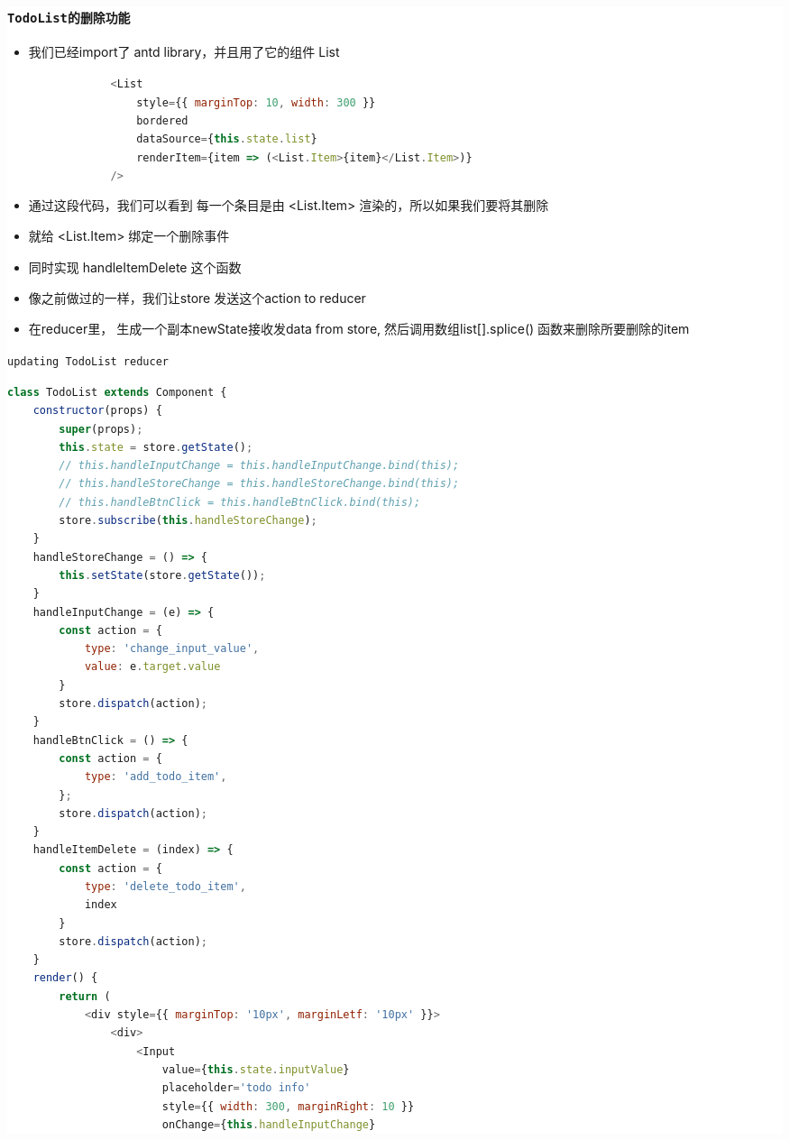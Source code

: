 
### `TodoList的删除功能`

- 我们已经import了 antd library，并且用了它的组件 List

```js
                <List
                    style={{ marginTop: 10, width: 300 }}
                    bordered
                    dataSource={this.state.list}
                    renderItem={item => (<List.Item>{item}</List.Item>)}
                />
```

- 通过这段代码，我们可以看到 每一个条目是由 <List.Item> 渲染的，所以如果我们要将其删除

- 就给 <List.Item> 绑定一个删除事件

- 同时实现 handleItemDelete 这个函数

- 像之前做过的一样，我们让store 发送这个action to reducer

- 在reducer里， 生成一个副本newState接收发data from store, 然后调用数组list[].splice() 函数来删除所要删除的item

`updating TodoList reducer`

```js
class TodoList extends Component {
    constructor(props) {
        super(props);
        this.state = store.getState();
        // this.handleInputChange = this.handleInputChange.bind(this);
        // this.handleStoreChange = this.handleStoreChange.bind(this);
        // this.handleBtnClick = this.handleBtnClick.bind(this);
        store.subscribe(this.handleStoreChange);
    }
    handleStoreChange = () => {
        this.setState(store.getState());
    }
    handleInputChange = (e) => {
        const action = {
            type: 'change_input_value',
            value: e.target.value
        }
        store.dispatch(action);
    }
    handleBtnClick = () => {
        const action = {
            type: 'add_todo_item',
        };
        store.dispatch(action);
    }
    handleItemDelete = (index) => {
        const action = {
            type: 'delete_todo_item',
            index
        }
        store.dispatch(action);
    }
    render() {
        return (
            <div style={{ marginTop: '10px', marginLetf: '10px' }}>
                <div>
                    <Input
                        value={this.state.inputValue}
                        placeholder='todo info'
                        style={{ width: 300, marginRight: 10 }}
                        onChange={this.handleInputChange}
```